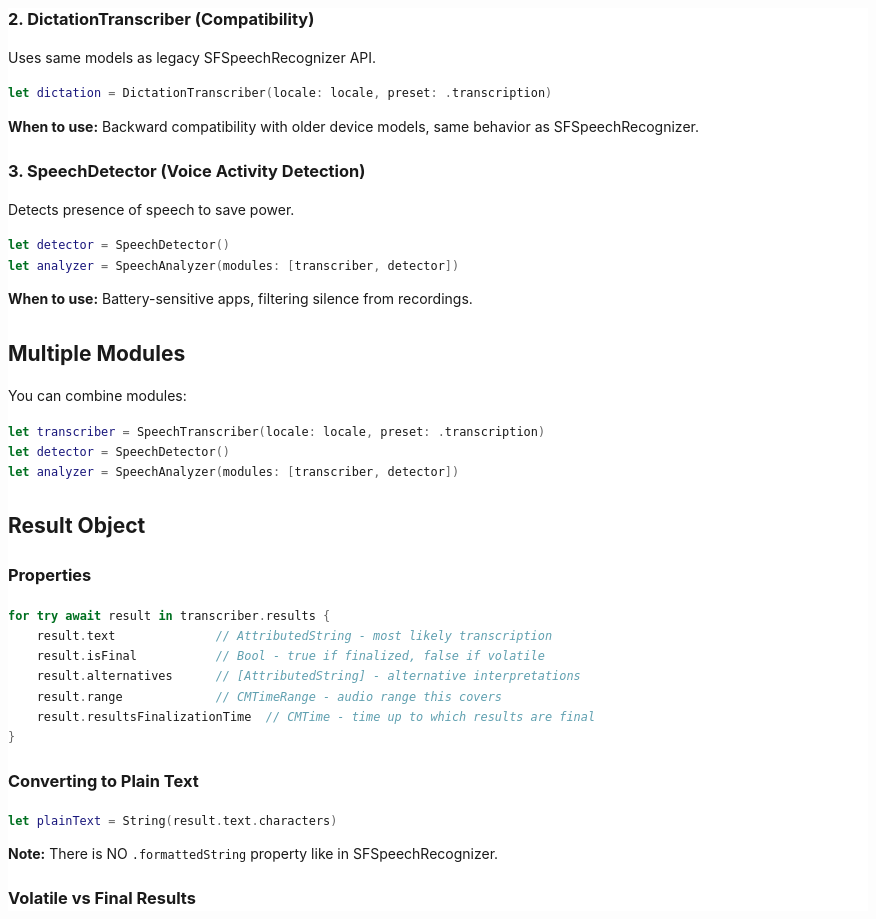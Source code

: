 ### 2. DictationTranscriber (Compatibility)

Uses same models as legacy SFSpeechRecognizer API.

```swift
let dictation = DictationTranscriber(locale: locale, preset: .transcription)
```

**When to use:** Backward compatibility with older device models, same behavior as SFSpeechRecognizer.

### 3. SpeechDetector (Voice Activity Detection)

Detects presence of speech to save power.

```swift
let detector = SpeechDetector()
let analyzer = SpeechAnalyzer(modules: [transcriber, detector])
```

**When to use:** Battery-sensitive apps, filtering silence from recordings.

## Multiple Modules

You can combine modules:

```swift
let transcriber = SpeechTranscriber(locale: locale, preset: .transcription)
let detector = SpeechDetector()
let analyzer = SpeechAnalyzer(modules: [transcriber, detector])
```

## Result Object

### Properties

```swift
for try await result in transcriber.results {
    result.text              // AttributedString - most likely transcription
    result.isFinal           // Bool - true if finalized, false if volatile
    result.alternatives      // [AttributedString] - alternative interpretations
    result.range             // CMTimeRange - audio range this covers
    result.resultsFinalizationTime  // CMTime - time up to which results are final
}
```

### Converting to Plain Text

```swift
let plainText = String(result.text.characters)
```

**Note:** There is NO `.formattedString` property like in SFSpeechRecognizer.

### Volatile vs Final Results
